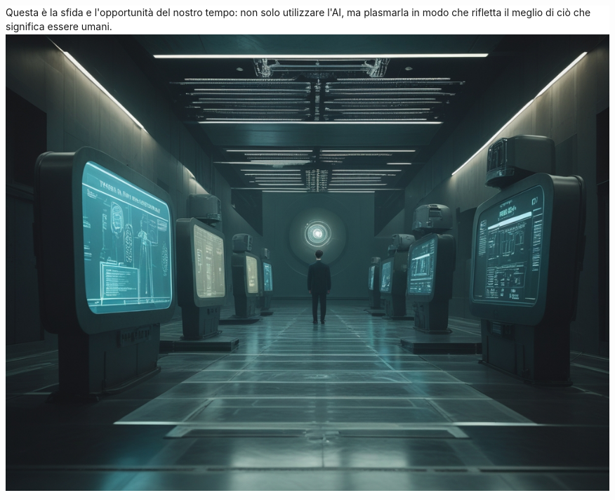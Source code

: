 Questa è la sfida e l'opportunità del nostro tempo: non solo utilizzare l'AI, ma plasmarla in modo che rifletta il meglio di ciò che significa essere umani. ![Leonardo_Phoenix_10_Create_a_thumbnail_to_accompany_the_journa_3.jpg](Leonardo_Phoenix_10_Create_a_thumbnail_to_accompany_the_journa_3.jpg)
